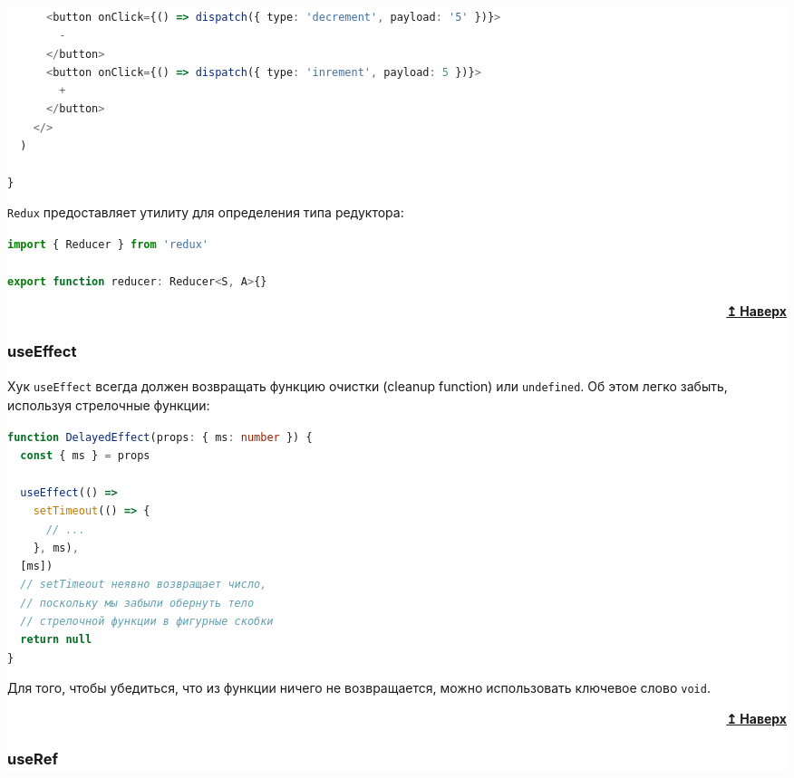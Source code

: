 ```ts
      <button onClick={() => dispatch({ type: 'decrement', payload: '5' })}>
        -
      </button>
      <button onClick={() => dispatch({ type: 'inrement', payload: 5 })}>
        +
      </button>
    </>
  )

}
```

`Redux` предоставляет утилиту для определения типа редуктора:

```ts
import { Reducer } from 'redux'

export function reducer: Reducer<S, A>{}
```

<div align="right">
  <b><a href="#hooks">↥ Наверх</a></b>
</div>

### useEffect <a name="use_effect"></a>

Хук `useEffect` всегда должен возвращать функцию очистки (cleanup function) или `undefined`. Об этом легко забыть, используя стрелочные функции:

```ts
function DelayedEffect(props: { ms: number }) {
  const { ms } = props

  useEffect(() =>
    setTimeout(() => {
      // ...
    }, ms),
  [ms])
  // setTimeout неявно возвращает число,
  // поскольку мы забыли обернуть тело
  // стрелочной функции в фигурные скобки
  return null
}
```

Для того, чтобы убедиться, что из функции ничего не возвращается, можно использовать ключевое слово `void`.

<div align="right">
  <b><a href="#hooks">↥ Наверх</a></b>
</div>

### useRef <a name="use_ref"></a>
